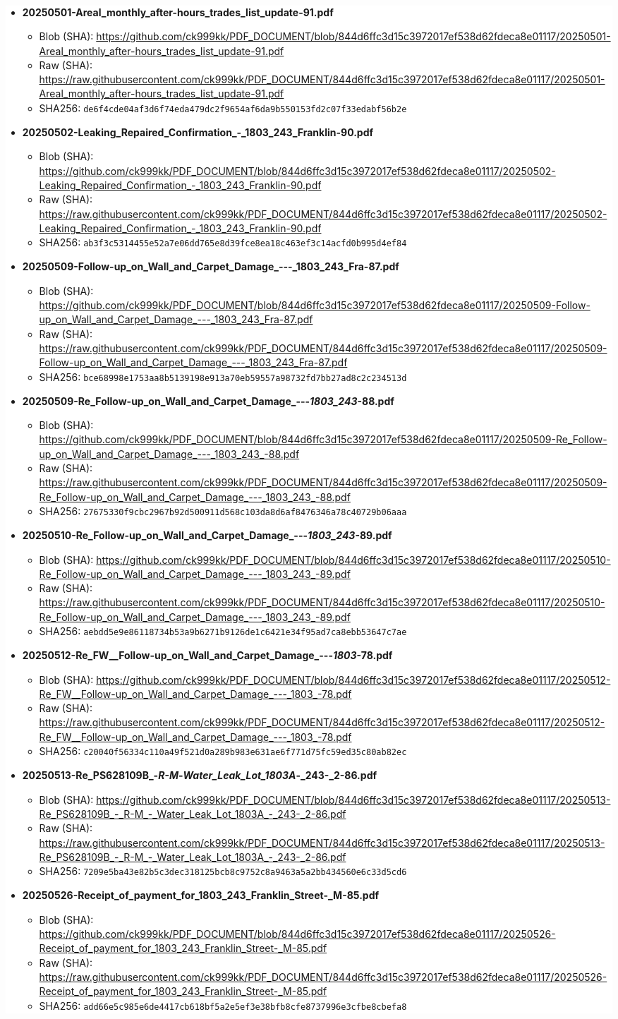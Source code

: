 - **20250501-Areal_monthly_after-hours_trades_list_update-91.pdf**
  - Blob (SHA): https://github.com/ck999kk/PDF_DOCUMENT/blob/844d6ffc3d15c3972017ef538d62fdeca8e01117/20250501-Areal_monthly_after-hours_trades_list_update-91.pdf
  - Raw (SHA): https://raw.githubusercontent.com/ck999kk/PDF_DOCUMENT/844d6ffc3d15c3972017ef538d62fdeca8e01117/20250501-Areal_monthly_after-hours_trades_list_update-91.pdf
  - SHA256: `de6f4cde04af3d6f74eda479dc2f9654af6da9b550153fd2c07f33edabf56b2e`

- **20250502-Leaking_Repaired_Confirmation_-_1803_243_Franklin-90.pdf**
  - Blob (SHA): https://github.com/ck999kk/PDF_DOCUMENT/blob/844d6ffc3d15c3972017ef538d62fdeca8e01117/20250502-Leaking_Repaired_Confirmation_-_1803_243_Franklin-90.pdf
  - Raw (SHA): https://raw.githubusercontent.com/ck999kk/PDF_DOCUMENT/844d6ffc3d15c3972017ef538d62fdeca8e01117/20250502-Leaking_Repaired_Confirmation_-_1803_243_Franklin-90.pdf
  - SHA256: `ab3f3c5314455e52a7e06dd765e8d39fce8ea18c463ef3c14acfd0b995d4ef84`

- **20250509-Follow-up_on_Wall_and_Carpet_Damage_---_1803_243_Fra-87.pdf**
  - Blob (SHA): https://github.com/ck999kk/PDF_DOCUMENT/blob/844d6ffc3d15c3972017ef538d62fdeca8e01117/20250509-Follow-up_on_Wall_and_Carpet_Damage_---_1803_243_Fra-87.pdf
  - Raw (SHA): https://raw.githubusercontent.com/ck999kk/PDF_DOCUMENT/844d6ffc3d15c3972017ef538d62fdeca8e01117/20250509-Follow-up_on_Wall_and_Carpet_Damage_---_1803_243_Fra-87.pdf
  - SHA256: `bce68998e1753aa8b5139198e913a70eb59557a98732fd7bb27ad8c2c234513d`

- **20250509-Re_Follow-up_on_Wall_and_Carpet_Damage_---_1803_243_-88.pdf**
  - Blob (SHA): https://github.com/ck999kk/PDF_DOCUMENT/blob/844d6ffc3d15c3972017ef538d62fdeca8e01117/20250509-Re_Follow-up_on_Wall_and_Carpet_Damage_---_1803_243_-88.pdf
  - Raw (SHA): https://raw.githubusercontent.com/ck999kk/PDF_DOCUMENT/844d6ffc3d15c3972017ef538d62fdeca8e01117/20250509-Re_Follow-up_on_Wall_and_Carpet_Damage_---_1803_243_-88.pdf
  - SHA256: `27675330f9cbc2967b92d500911d568c103da8d6af8476346a78c40729b06aaa`

- **20250510-Re_Follow-up_on_Wall_and_Carpet_Damage_---_1803_243_-89.pdf**
  - Blob (SHA): https://github.com/ck999kk/PDF_DOCUMENT/blob/844d6ffc3d15c3972017ef538d62fdeca8e01117/20250510-Re_Follow-up_on_Wall_and_Carpet_Damage_---_1803_243_-89.pdf
  - Raw (SHA): https://raw.githubusercontent.com/ck999kk/PDF_DOCUMENT/844d6ffc3d15c3972017ef538d62fdeca8e01117/20250510-Re_Follow-up_on_Wall_and_Carpet_Damage_---_1803_243_-89.pdf
  - SHA256: `aebdd5e9e86118734b53a9b6271b9126de1c6421e34f95ad7ca8ebb53647c7ae`

- **20250512-Re_FW__Follow-up_on_Wall_and_Carpet_Damage_---_1803_-78.pdf**
  - Blob (SHA): https://github.com/ck999kk/PDF_DOCUMENT/blob/844d6ffc3d15c3972017ef538d62fdeca8e01117/20250512-Re_FW__Follow-up_on_Wall_and_Carpet_Damage_---_1803_-78.pdf
  - Raw (SHA): https://raw.githubusercontent.com/ck999kk/PDF_DOCUMENT/844d6ffc3d15c3972017ef538d62fdeca8e01117/20250512-Re_FW__Follow-up_on_Wall_and_Carpet_Damage_---_1803_-78.pdf
  - SHA256: `c20040f56334c110a49f521d0a289b983e631ae6f771d75fc59ed35c80ab82ec`

- **20250513-Re_PS628109B_-_R-M_-_Water_Leak_Lot_1803A_-_243-_2-86.pdf**
  - Blob (SHA): https://github.com/ck999kk/PDF_DOCUMENT/blob/844d6ffc3d15c3972017ef538d62fdeca8e01117/20250513-Re_PS628109B_-_R-M_-_Water_Leak_Lot_1803A_-_243-_2-86.pdf
  - Raw (SHA): https://raw.githubusercontent.com/ck999kk/PDF_DOCUMENT/844d6ffc3d15c3972017ef538d62fdeca8e01117/20250513-Re_PS628109B_-_R-M_-_Water_Leak_Lot_1803A_-_243-_2-86.pdf
  - SHA256: `7209e5ba43e82b5c3dec318125bcb8c9752c8a9463a5a2bb434560e6c33d5cd6`

- **20250526-Receipt_of_payment_for_1803_243_Franklin_Street-_M-85.pdf**
  - Blob (SHA): https://github.com/ck999kk/PDF_DOCUMENT/blob/844d6ffc3d15c3972017ef538d62fdeca8e01117/20250526-Receipt_of_payment_for_1803_243_Franklin_Street-_M-85.pdf
  - Raw (SHA): https://raw.githubusercontent.com/ck999kk/PDF_DOCUMENT/844d6ffc3d15c3972017ef538d62fdeca8e01117/20250526-Receipt_of_payment_for_1803_243_Franklin_Street-_M-85.pdf
  - SHA256: `add66e5c985e6de4417cb618bf5a2e5ef3e38bfb8cfe8737996e3cfbe8cbefa8`
